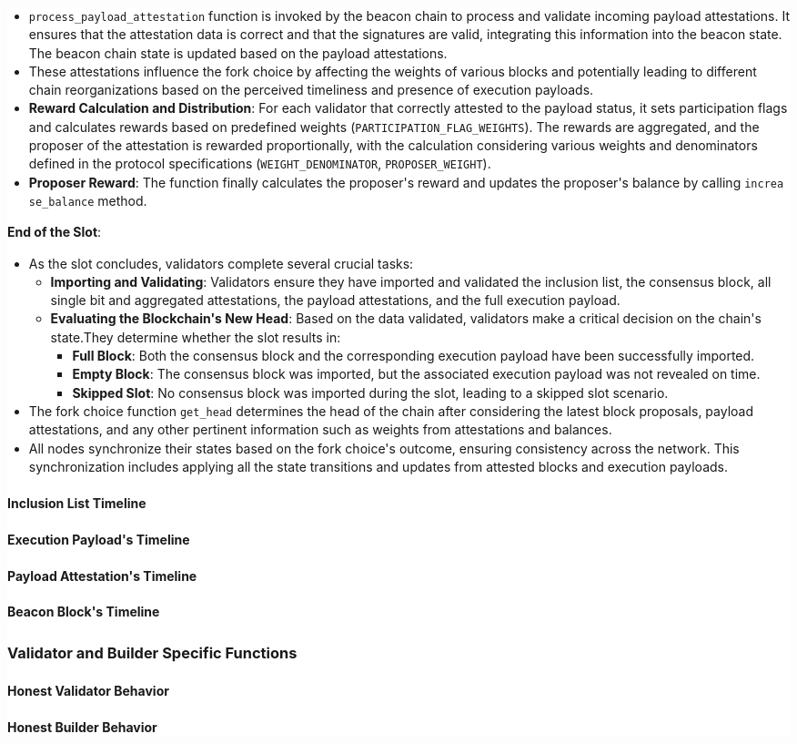 - `process_payload_attestation` function is invoked by the beacon chain to process and validate incoming payload attestations. It ensures that the attestation data is correct and that the signatures are valid, integrating this information into the beacon state. The beacon chain state is updated based on the payload attestations. 
- These attestations influence the fork choice by affecting the weights of various blocks and potentially leading to different chain reorganizations based on the perceived timeliness and presence of execution payloads.
- **Reward Calculation and Distribution**: For each validator that correctly attested to the payload status, it sets participation flags and calculates rewards based on predefined weights (`PARTICIPATION_FLAG_WEIGHTS`). The rewards are aggregated, and the proposer of the attestation is rewarded proportionally, with the calculation considering various weights and denominators defined in the protocol specifications (`WEIGHT_DENOMINATOR`, `PROPOSER_WEIGHT`).
- **Proposer Reward**: The function finally calculates the proposer's reward and updates the proposer's balance by calling `increase_balance` method.


**End of the Slot**:
- As the slot concludes, validators complete several crucial tasks:
  - **Importing and Validating**: Validators ensure they have imported and validated the inclusion list, the consensus block, all single bit and aggregated attestations, the payload attestations, and the full execution payload.
  - **Evaluating the Blockchain's New Head**: Based on the data validated, validators make a critical decision on the chain's state.They determine whether the slot results in:
    - **Full Block**: Both the consensus block and the corresponding execution payload have been successfully imported.
    - **Empty Block**: The consensus block was imported, but the associated execution payload was not revealed on time.
    - **Skipped Slot**: No consensus block was imported during the slot, leading to a skipped slot scenario.
- The fork choice function `get_head` determines the head of the chain after considering the latest block proposals, payload attestations, and any other pertinent information such as weights from attestations and balances.
- All nodes synchronize their states based on the fork choice's outcome, ensuring consistency across the network. This synchronization includes applying all the state transitions and updates from attested blocks and execution payloads.


#### Inclusion List Timeline


#### Execution Payload's Timeline


#### Payload Attestation's Timeline


#### Beacon Block's Timeline


### Validator and Builder Specific Functions


#### Honest Validator Behavior


#### Honest Builder Behavior
